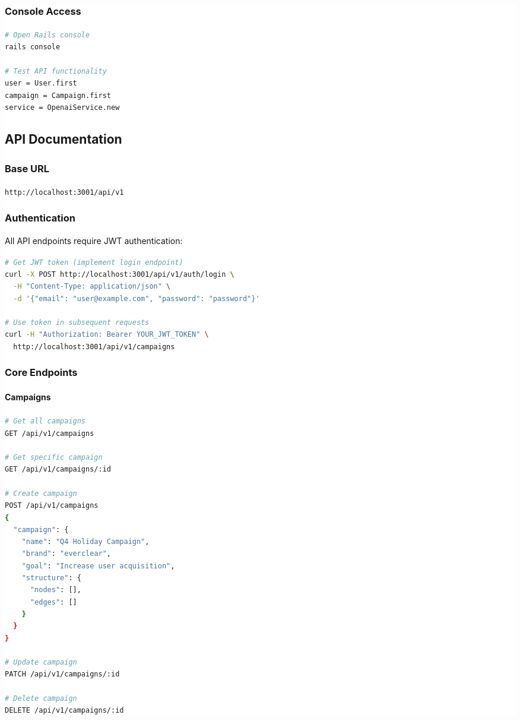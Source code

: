 ### Console Access

```bash
# Open Rails console
rails console

# Test API functionality
user = User.first
campaign = Campaign.first
service = OpenaiService.new
```

## API Documentation

### Base URL
```
http://localhost:3001/api/v1
```

### Authentication

All API endpoints require JWT authentication:

```bash
# Get JWT token (implement login endpoint)
curl -X POST http://localhost:3001/api/v1/auth/login \
  -H "Content-Type: application/json" \
  -d '{"email": "user@example.com", "password": "password"}'

# Use token in subsequent requests
curl -H "Authorization: Bearer YOUR_JWT_TOKEN" \
  http://localhost:3001/api/v1/campaigns
```

### Core Endpoints

#### Campaigns

```bash
# Get all campaigns
GET /api/v1/campaigns

# Get specific campaign
GET /api/v1/campaigns/:id

# Create campaign
POST /api/v1/campaigns
{
  "campaign": {
    "name": "Q4 Holiday Campaign",
    "brand": "everclear",
    "goal": "Increase user acquisition",
    "structure": {
      "nodes": [],
      "edges": []
    }
  }
}

# Update campaign
PATCH /api/v1/campaigns/:id

# Delete campaign
DELETE /api/v1/campaigns/:id
```